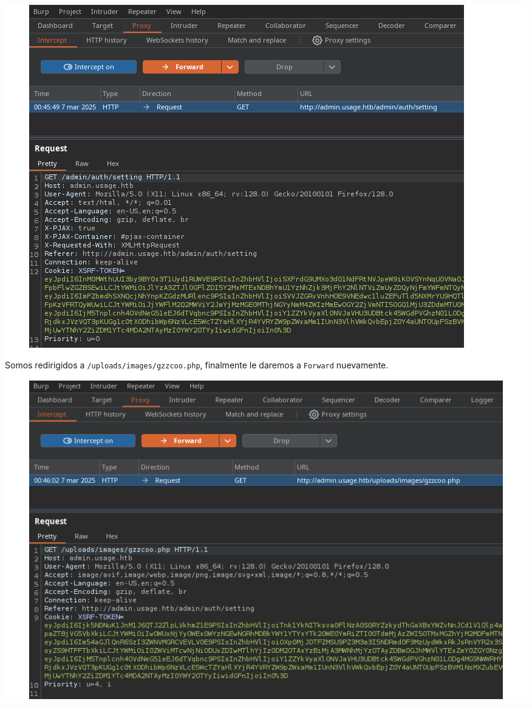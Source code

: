 <figure><img src="../../.gitbook/assets/imagen (486).png" alt=""><figcaption></figcaption></figure>

Somos redirigidos a `/uploads/images/gzzcoo.php`, finalmente le daremos a `Forward` nuevamente.

<figure><img src="../../.gitbook/assets/imagen (487).png" alt=""><figcaption></figcaption></figure>
